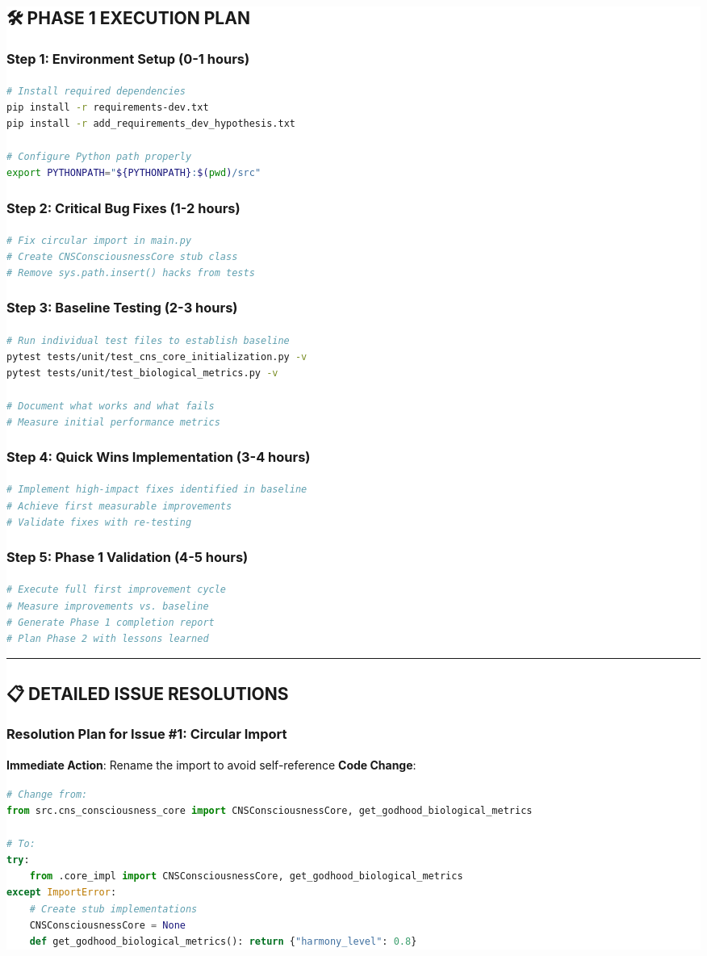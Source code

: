 ## **🛠️ PHASE 1 EXECUTION PLAN**

### **Step 1: Environment Setup (0-1 hours)**
```bash
# Install required dependencies
pip install -r requirements-dev.txt
pip install -r add_requirements_dev_hypothesis.txt

# Configure Python path properly
export PYTHONPATH="${PYTHONPATH}:$(pwd)/src"
```

### **Step 2: Critical Bug Fixes (1-2 hours)**
```python
# Fix circular import in main.py
# Create CNSConsciousnessCore stub class
# Remove sys.path.insert() hacks from tests
```

### **Step 3: Baseline Testing (2-3 hours)**
```bash
# Run individual test files to establish baseline
pytest tests/unit/test_cns_core_initialization.py -v
pytest tests/unit/test_biological_metrics.py -v

# Document what works and what fails
# Measure initial performance metrics
```

### **Step 4: Quick Wins Implementation (3-4 hours)**
```bash
# Implement high-impact fixes identified in baseline
# Achieve first measurable improvements
# Validate fixes with re-testing
```

### **Step 5: Phase 1 Validation (4-5 hours)**
```bash
# Execute full first improvement cycle
# Measure improvements vs. baseline
# Generate Phase 1 completion report
# Plan Phase 2 with lessons learned
```

---

## **📋 DETAILED ISSUE RESOLUTIONS**

### **Resolution Plan for Issue #1: Circular Import**
**Immediate Action**: Rename the import to avoid self-reference
**Code Change**:
```python
# Change from:
from src.cns_consciousness_core import CNSConsciousnessCore, get_godhood_biological_metrics

# To:
try:
    from .core_impl import CNSConsciousnessCore, get_godhood_biological_metrics
except ImportError:
    # Create stub implementations
    CNSConsciousnessCore = None
    def get_godhood_biological_metrics(): return {"harmony_level": 0.8}
```